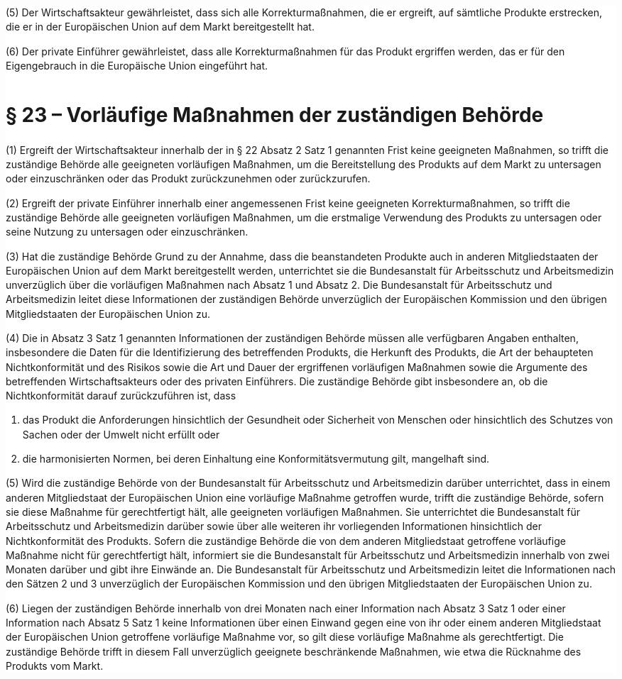 (5) Der Wirtschaftsakteur gewährleistet, dass sich alle Korrekturmaßnahmen, die er ergreift, auf sämtliche Produkte erstrecken, die er in der Europäischen Union auf dem Markt bereitgestellt hat.

(6) Der private Einführer gewährleistet, dass alle Korrekturmaßnahmen für das Produkt ergriffen werden, das er für den Eigengebrauch in die Europäische Union eingeführt hat.

# § 23 – Vorläufige Maßnahmen der zuständigen Behörde

(1) Ergreift der Wirtschaftsakteur innerhalb der in § 22 Absatz 2 Satz 1 genannten Frist keine geeigneten Maßnahmen, so trifft die zuständige Behörde alle geeigneten vorläufigen Maßnahmen, um die Bereitstellung des Produkts auf dem Markt zu untersagen oder einzuschränken oder das Produkt zurückzunehmen oder zurückzurufen.

(2) Ergreift der private Einführer innerhalb einer angemessenen Frist keine geeigneten Korrekturmaßnahmen, so trifft die zuständige Behörde alle geeigneten vorläufigen Maßnahmen, um die erstmalige Verwendung des Produkts zu untersagen oder seine Nutzung zu untersagen oder einzuschränken.

(3) Hat die zuständige Behörde Grund zu der Annahme, dass die beanstandeten Produkte auch in anderen Mitgliedstaaten der Europäischen Union auf dem Markt bereitgestellt werden, unterrichtet sie die Bundesanstalt für Arbeitsschutz und Arbeitsmedizin unverzüglich über die vorläufigen Maßnahmen nach Absatz 1 und Absatz 2. Die Bundesanstalt für Arbeitsschutz und Arbeitsmedizin leitet diese Informationen der zuständigen Behörde unverzüglich der Europäischen Kommission und den übrigen Mitgliedstaaten der Europäischen Union zu.

(4) Die in Absatz 3 Satz 1 genannten Informationen der zuständigen Behörde müssen alle verfügbaren Angaben enthalten, insbesondere die Daten für die Identifizierung des betreffenden Produkts, die Herkunft des Produkts, die Art der behaupteten Nichtkonformität und des Risikos sowie die Art und Dauer der ergriffenen vorläufigen Maßnahmen sowie die Argumente des betreffenden Wirtschaftsakteurs oder des privaten Einführers. Die zuständige Behörde gibt insbesondere an, ob die Nichtkonformität darauf zurückzuführen ist, dass

1. das Produkt die Anforderungen hinsichtlich der Gesundheit oder Sicherheit von Menschen oder hinsichtlich des Schutzes von Sachen oder der Umwelt nicht erfüllt oder

2. die harmonisierten Normen, bei deren Einhaltung eine Konformitätsvermutung gilt, mangelhaft sind.

(5) Wird die zuständige Behörde von der Bundesanstalt für Arbeitsschutz und Arbeitsmedizin darüber unterrichtet, dass in einem anderen Mitgliedstaat der Europäischen Union eine vorläufige Maßnahme getroffen wurde, trifft die zuständige Behörde, sofern sie diese Maßnahme für gerechtfertigt hält, alle geeigneten vorläufigen Maßnahmen. Sie unterrichtet die Bundesanstalt für Arbeitsschutz und Arbeitsmedizin darüber sowie über alle weiteren ihr vorliegenden Informationen hinsichtlich der Nichtkonformität des Produkts. Sofern die zuständige Behörde die von dem anderen Mitgliedstaat getroffene vorläufige Maßnahme nicht für gerechtfertigt hält, informiert sie die Bundesanstalt für Arbeitsschutz und Arbeitsmedizin innerhalb von zwei Monaten darüber und gibt ihre Einwände an. Die Bundesanstalt für Arbeitsschutz und Arbeitsmedizin leitet die Informationen nach den Sätzen 2 und 3 unverzüglich der Europäischen Kommission und den übrigen Mitgliedstaaten der Europäischen Union zu.

(6) Liegen der zuständigen Behörde innerhalb von drei Monaten nach einer Information nach Absatz 3 Satz 1 oder einer Information nach Absatz 5 Satz 1 keine Informationen über einen Einwand gegen eine von ihr oder einem anderen Mitgliedstaat der Europäischen Union getroffene vorläufige Maßnahme vor, so gilt diese vorläufige Maßnahme als gerechtfertigt. Die zuständige Behörde trifft in diesem Fall unverzüglich geeignete beschränkende Maßnahmen, wie etwa die Rücknahme des Produkts vom Markt.
